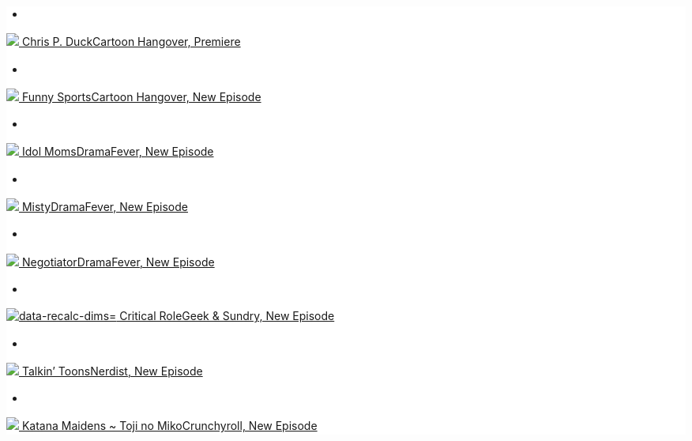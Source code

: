 - 
[![](https://i2.wp.com/vrvblog.co/wp-content/uploads/2018/02/x-200x300.png?resize=200%2C300&#038;ssl=1)
Chris P. DuckCartoon Hangover, Premiere
](https://vrv.co/cartoonhangover?utm_source=editorial_vrv&#038;utm_medium=calendar_vrv&#038;utm_campaign=3-2-18)

- 
[![](https://i1.wp.com/vrvblog.co/wp-content/uploads/2018/03/2-200x300.png?resize=200%2C300&#038;ssl=1)
Funny SportsCartoon Hangover, New Episode
](https://vrv.co/series/G6J07QN5R/Funny-Sports-Shorts?utm_source=editorial_vrv&#038;utm_medium=calendar_vrv&#038;utm_campaign=3-2-18)

- 
[![](https://i2.wp.com/vrvblog.co/wp-content/uploads/2018/02/moms-200x300.jpg?resize=200%2C300&#038;ssl=1)
Idol MomsDramaFever, New Episode
](https://vrv.co/series/G619M25KY/Idol-Moms?utm_source=editorial_vrv&#038;utm_medium=calendar_vrv&#038;utm_campaign=3-2-18)

- 
[![](https://i0.wp.com/vrvblog.co/wp-content/uploads/2018/02/misty-200x300.jpg?resize=200%2C300&#038;ssl=1)
MistyDramaFever, New Episode
](https://vrv.co/series/G68V9EXG6/Misty?utm_source=editorial_vrv&#038;utm_medium=calendar_vrv&#038;utm_campaign=3-2-18)

- 
[![](https://i0.wp.com/vrvblog.co/wp-content/uploads/2018/02/2-9-200x300.jpg?resize=200%2C300&#038;ssl=1)
NegotiatorDramaFever, New Episode
](https://vrv.co/series/GYXJ7EX36/Negotiator-?utm_source=editorial_vrv&#038;utm_medium=calendar_vrv&#038;utm_campaign=3-2-18)

- 
[![data-recalc-dims=](https://i2.wp.com/vrvblog.co/wp-content/uploads/2018/02/2-200x300.png?resize=200%2C300&#038;ssl=1)
Critical RoleGeek &#038; Sundry, New Episode
](https://vrv.co/series/G63VDNZEY/Critical-Role?utm_source=editorial_vrv&#038;utm_medium=calendar_vrv&#038;utm_campaign=3-2-18)

- 
[![](https://i0.wp.com/vrvblog.co/wp-content/uploads/2018/02/3-3-200x300.jpg?resize=200%2C300&#038;ssl=1)
Talkin&#8217; ToonsNerdist, New Episode
](https://vrv.co/series/GRGGDJ4DR/Talkin-Toons?utm_source=editorial_vrv&#038;utm_medium=calendar_vrv&#038;utm_campaign=3-2-18)

- 
[![](https://i2.wp.com/vrvblog.co/wp-content/uploads/2018/02/3-7-200x300.jpg?resize=200%2C300&#038;ssl=1)
Katana Maidens ~ Toji no MikoCrunchyroll, New Episode
](https://vrv.co/series/GY9P1KVER/Katana-Maidens-Toji-No-Miko?utm_source=editorial_vrv&#038;utm_medium=calendar_vrv&#038;utm_campaign=3-2-18)
